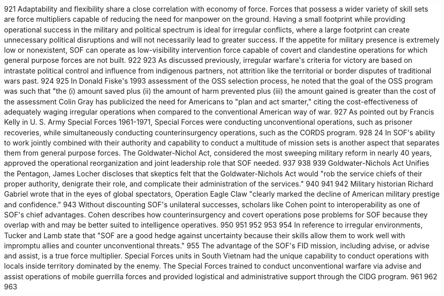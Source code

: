 921
Adaptability and flexibility share a close correlation with economy of force. Forces that possess a wider variety of skill sets are force multipliers capable of reducing the need for manpower on the ground. Having a small footprint while providing operational success in the military and political spectrum is ideal for irregular conflicts, where a large footprint can create unnecessary political disruptions and will not necessarily lead to greater success.
If the appetite for military presence is extremely low or nonexistent, SOF can operate as low-visibility intervention force capable of covert and clandestine operations for which general purpose forces are not built. 
922
923
As discussed previously, irregular warfare's criteria for victory are based on intrastate political control and influence from indigenous partners, not attrition like the territorial or border disputes of traditional wars past. 
924
925
In Donald Fiske's 1993 assessment of the OSS selection process, he noted that the goal of the OSS program was such that "the (i) amount saved plus (ii) the amount of harm prevented plus (iii) the amount gained is greater than the cost of the assessment Colin Gray has publicized the need for Americans to "plan and act smarter," citing the cost-effectiveness of adequately waging irregular operations when compared to the conventional American way of war. 
927
As pointed out by Francis Kelly in U. S. Army Special Forces 1961-1971, Special   Forces were conducting unconventional operations, such as prisoner recoveries, while simultaneously conducting counterinsurgency operations, such as the CORDS program. 
928
24
In SOF's ability to work jointly combined with their authority and capability to conduct a multitude of mission sets is another aspect that separates them from general purpose forces. The Goldwater-Nichol Act, considered the most sweeping military reform in nearly 40 years, approved the operational reorganization and joint leadership role that SOF needed. 
937
938
939
Goldwater-Nichols Act Unifies the Pentagon, James Locher discloses that skeptics felt that the Goldwater-Nichols Act would "rob the service chiefs of their proper authority, denigrate their role, and complicate their administration of the services." 
940
941
942
Military historian Richard Gabriel wrote that in the eyes of global spectators, Operation
Eagle Claw "clearly marked the decline of American military prestige and confidence." 
943
Without discounting SOF's unilateral successes, scholars like Cohen point to interoperability as one of SOF's chief advantages. Cohen describes how counterinsurgency and covert operations pose problems for SOF because they overlap with and may be better suited to intelligence operatives. 
950
951
952
953
954
In reference to irregular environments, Tucker and Lamb state that "SOF are a good hedge against uncertainty because their skills allow them to work well with impromptu allies and counter unconventional threats." 
955
The advantage of the SOF's FID mission, including advise, or advise and assist, is a true force multiplier. Special Forces units in South Vietnam had the unique capability to conduct operations with locals inside territory dominated by the enemy. The Special Forces trained to conduct unconventional warfare via advise and assist operations of mobile guerrilla forces and provided logistical and administrative support through the CIDG program. 
961
962
963